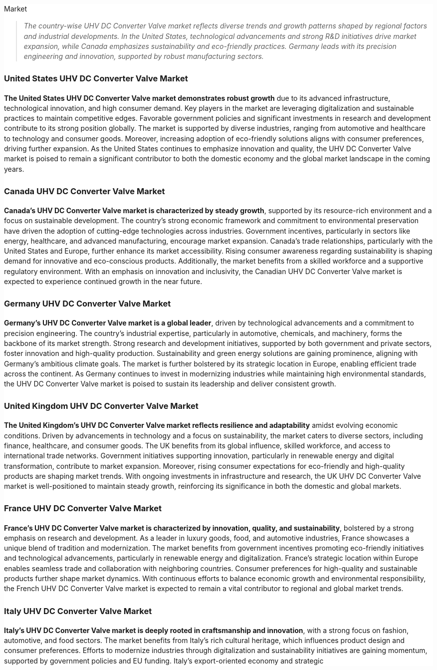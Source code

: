 Market<br /></span></h1><blockquote><p><em><span class="">The country-wise UHV DC Converter Valve market reflects diverse trends and growth patterns shaped by regional factors and industrial developments. In the United States, technological advancements and strong R&amp;D initiatives drive market expansion, while Canada emphasizes sustainability and eco-friendly practices. Germany leads with its precision engineering and innovation, supported by robust manufacturing sectors.</span></em></p></blockquote><h3><strong>United States UHV DC Converter Valve Market</strong></h3><p><strong>The United States UHV DC Converter Valve market demonstrates robust growth</strong> due to its advanced infrastructure, technological innovation, and high consumer demand. Key players in the market are leveraging digitalization and sustainable practices to maintain competitive edges. Favorable government policies and significant investments in research and development contribute to its strong position globally. The market is supported by diverse industries, ranging from automotive and healthcare to technology and consumer goods. Moreover, increasing adoption of eco-friendly solutions aligns with consumer preferences, driving further expansion. As the United States continues to emphasize innovation and quality, the UHV DC Converter Valve market is poised to remain a significant contributor to both the domestic economy and the global market landscape in the coming years.</p><h3><strong>Canada UHV DC Converter Valve Market</strong></h3><p><strong>Canada&rsquo;s UHV DC Converter Valve market is characterized by steady growth</strong>, supported by its resource-rich environment and a focus on sustainable development. The country&rsquo;s strong economic framework and commitment to environmental preservation have driven the adoption of cutting-edge technologies across industries. Government incentives, particularly in sectors like energy, healthcare, and advanced manufacturing, encourage market expansion. Canada&rsquo;s trade relationships, particularly with the United States and Europe, further enhance its market accessibility. Rising consumer awareness regarding sustainability is shaping demand for innovative and eco-conscious products. Additionally, the market benefits from a skilled workforce and a supportive regulatory environment. With an emphasis on innovation and inclusivity, the Canadian UHV DC Converter Valve market is expected to experience continued growth in the near future.</p><h3><strong>Germany UHV DC Converter Valve Market</strong></h3><p><strong>Germany&rsquo;s UHV DC Converter Valve market is a global leader</strong>, driven by technological advancements and a commitment to precision engineering. The country&rsquo;s industrial expertise, particularly in automotive, chemicals, and machinery, forms the backbone of its market strength. Strong research and development initiatives, supported by both government and private sectors, foster innovation and high-quality production. Sustainability and green energy solutions are gaining prominence, aligning with Germany&rsquo;s ambitious climate goals. The market is further bolstered by its strategic location in Europe, enabling efficient trade across the continent. As Germany continues to invest in modernizing industries while maintaining high environmental standards, the UHV DC Converter Valve market is poised to sustain its leadership and deliver consistent growth.</p><h3><strong>United Kingdom UHV DC Converter Valve Market</strong></h3><p><strong>The United Kingdom&rsquo;s UHV DC Converter Valve market reflects resilience and adaptability</strong> amidst evolving economic conditions. Driven by advancements in technology and a focus on sustainability, the market caters to diverse sectors, including finance, healthcare, and consumer goods. The UK benefits from its global influence, skilled workforce, and access to international trade networks. Government initiatives supporting innovation, particularly in renewable energy and digital transformation, contribute to market expansion. Moreover, rising consumer expectations for eco-friendly and high-quality products are shaping market trends. With ongoing investments in infrastructure and research, the UK UHV DC Converter Valve market is well-positioned to maintain steady growth, reinforcing its significance in both the domestic and global markets.</p><h3><strong>France UHV DC Converter Valve Market</strong></h3><p><strong>France&rsquo;s UHV DC Converter Valve market is characterized by innovation, quality, and sustainability</strong>, bolstered by a strong emphasis on research and development. As a leader in luxury goods, food, and automotive industries, France showcases a unique blend of tradition and modernization. The market benefits from government incentives promoting eco-friendly initiatives and technological advancements, particularly in renewable energy and digitalization. France&rsquo;s strategic location within Europe enables seamless trade and collaboration with neighboring countries. Consumer preferences for high-quality and sustainable products further shape market dynamics. With continuous efforts to balance economic growth and environmental responsibility, the French UHV DC Converter Valve market is expected to remain a vital contributor to regional and global market trends.</p><h3><strong>Italy UHV DC Converter Valve Market</strong></h3><p><strong>Italy&rsquo;s UHV DC Converter Valve market is deeply rooted in craftsmanship and innovation</strong>, with a strong focus on fashion, automotive, and food sectors. The market benefits from Italy&rsquo;s rich cultural heritage, which influences product design and consumer preferences. Efforts to modernize industries through digitalization and sustainability initiatives are gaining momentum, supported by government policies and EU funding. Italy&rsquo;s export-oriented economy and strategic